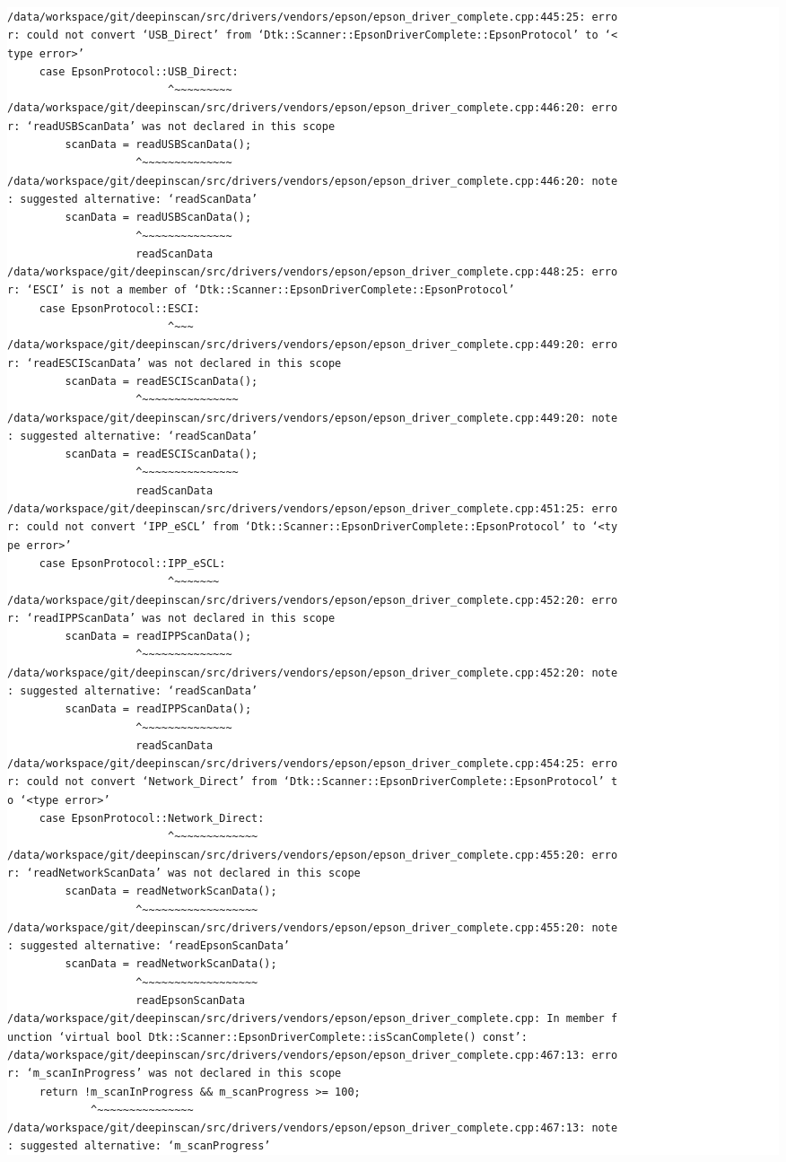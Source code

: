 ```
/data/workspace/git/deepinscan/src/drivers/vendors/epson/epson_driver_complete.cpp:445:25: erro
r: could not convert ‘USB_Direct’ from ‘Dtk::Scanner::EpsonDriverComplete::EpsonProtocol’ to ‘<
type error>’
     case EpsonProtocol::USB_Direct:
                         ^~~~~~~~~~
/data/workspace/git/deepinscan/src/drivers/vendors/epson/epson_driver_complete.cpp:446:20: erro
r: ‘readUSBScanData’ was not declared in this scope
         scanData = readUSBScanData();
                    ^~~~~~~~~~~~~~~
/data/workspace/git/deepinscan/src/drivers/vendors/epson/epson_driver_complete.cpp:446:20: note
: suggested alternative: ‘readScanData’
         scanData = readUSBScanData();
                    ^~~~~~~~~~~~~~~
                    readScanData
/data/workspace/git/deepinscan/src/drivers/vendors/epson/epson_driver_complete.cpp:448:25: erro
r: ‘ESCI’ is not a member of ‘Dtk::Scanner::EpsonDriverComplete::EpsonProtocol’
     case EpsonProtocol::ESCI:
                         ^~~~
/data/workspace/git/deepinscan/src/drivers/vendors/epson/epson_driver_complete.cpp:449:20: erro
r: ‘readESCIScanData’ was not declared in this scope
         scanData = readESCIScanData();
                    ^~~~~~~~~~~~~~~~
/data/workspace/git/deepinscan/src/drivers/vendors/epson/epson_driver_complete.cpp:449:20: note
: suggested alternative: ‘readScanData’
         scanData = readESCIScanData();
                    ^~~~~~~~~~~~~~~~
                    readScanData
/data/workspace/git/deepinscan/src/drivers/vendors/epson/epson_driver_complete.cpp:451:25: erro
r: could not convert ‘IPP_eSCL’ from ‘Dtk::Scanner::EpsonDriverComplete::EpsonProtocol’ to ‘<ty
pe error>’
     case EpsonProtocol::IPP_eSCL:
                         ^~~~~~~~
/data/workspace/git/deepinscan/src/drivers/vendors/epson/epson_driver_complete.cpp:452:20: erro
r: ‘readIPPScanData’ was not declared in this scope
         scanData = readIPPScanData();
                    ^~~~~~~~~~~~~~~
/data/workspace/git/deepinscan/src/drivers/vendors/epson/epson_driver_complete.cpp:452:20: note
: suggested alternative: ‘readScanData’
         scanData = readIPPScanData();
                    ^~~~~~~~~~~~~~~
                    readScanData
/data/workspace/git/deepinscan/src/drivers/vendors/epson/epson_driver_complete.cpp:454:25: erro
r: could not convert ‘Network_Direct’ from ‘Dtk::Scanner::EpsonDriverComplete::EpsonProtocol’ t
o ‘<type error>’
     case EpsonProtocol::Network_Direct:
                         ^~~~~~~~~~~~~~
/data/workspace/git/deepinscan/src/drivers/vendors/epson/epson_driver_complete.cpp:455:20: erro
r: ‘readNetworkScanData’ was not declared in this scope
         scanData = readNetworkScanData();
                    ^~~~~~~~~~~~~~~~~~~
/data/workspace/git/deepinscan/src/drivers/vendors/epson/epson_driver_complete.cpp:455:20: note
: suggested alternative: ‘readEpsonScanData’
         scanData = readNetworkScanData();
                    ^~~~~~~~~~~~~~~~~~~
                    readEpsonScanData
/data/workspace/git/deepinscan/src/drivers/vendors/epson/epson_driver_complete.cpp: In member f
unction ‘virtual bool Dtk::Scanner::EpsonDriverComplete::isScanComplete() const’:
/data/workspace/git/deepinscan/src/drivers/vendors/epson/epson_driver_complete.cpp:467:13: erro
r: ‘m_scanInProgress’ was not declared in this scope
     return !m_scanInProgress && m_scanProgress >= 100;
             ^~~~~~~~~~~~~~~~
/data/workspace/git/deepinscan/src/drivers/vendors/epson/epson_driver_complete.cpp:467:13: note
: suggested alternative: ‘m_scanProgress’
```